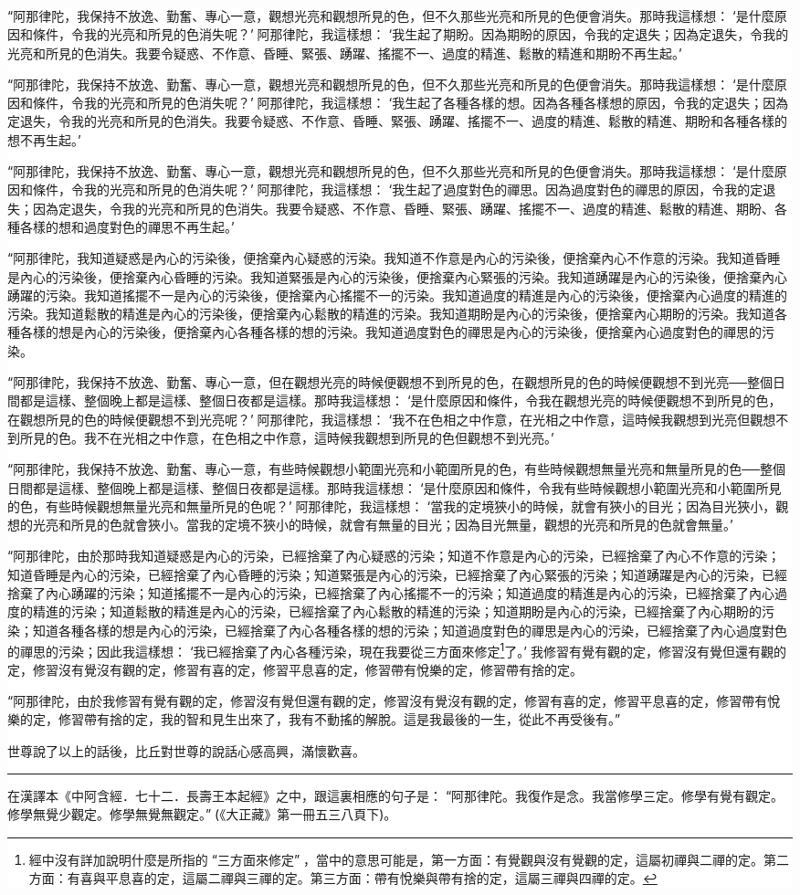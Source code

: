 “阿那律陀，我保持不放逸、勤奮、專心一意，觀想光亮和觀想所見的色，但不久那些光亮和所見的色便會消失。那時我這樣想： ‘是什麼原因和條件，令我的光亮和所見的色消失呢？’ 阿那律陀，我這樣想： ‘我生起了期盼。因為期盼的原因，令我的定退失；因為定退失，令我的光亮和所見的色消失。我要令疑惑、不作意、昏睡、緊張、踴躍、搖擺不一、過度的精進、鬆散的精進和期盼不再生起。’

“阿那律陀，我保持不放逸、勤奮、專心一意，觀想光亮和觀想所見的色，但不久那些光亮和所見的色便會消失。那時我這樣想： ‘是什麼原因和條件，令我的光亮和所見的色消失呢？’ 阿那律陀，我這樣想： ‘我生起了各種各樣的想。因為各種各樣想的原因，令我的定退失；因為定退失，令我的光亮和所見的色消失。我要令疑惑、不作意、昏睡、緊張、踴躍、搖擺不一、過度的精進、鬆散的精進、期盼和各種各樣的想不再生起。’

“阿那律陀，我保持不放逸、勤奮、專心一意，觀想光亮和觀想所見的色，但不久那些光亮和所見的色便會消失。那時我這樣想： ‘是什麼原因和條件，令我的光亮和所見的色消失呢？’ 阿那律陀，我這樣想： ‘我生起了過度對色的禪思。因為過度對色的禪思的原因，令我的定退失；因為定退失，令我的光亮和所見的色消失。我要令疑惑、不作意、昏睡、緊張、踴躍、搖擺不一、過度的精進、鬆散的精進、期盼、各種各樣的想和過度對色的禪思不再生起。’

“阿那律陀，我知道疑惑是內心的污染後，便捨棄內心疑惑的污染。我知道不作意是內心的污染後，便捨棄內心不作意的污染。我知道昏睡是內心的污染後，便捨棄內心昏睡的污染。我知道緊張是內心的污染後，便捨棄內心緊張的污染。我知道踴躍是內心的污染後，便捨棄內心踴躍的污染。我知道搖擺不一是內心的污染後，便捨棄內心搖擺不一的污染。我知道過度的精進是內心的污染後，便捨棄內心過度的精進的污染。我知道鬆散的精進是內心的污染後，便捨棄內心鬆散的精進的污染。我知道期盼是內心的污染後，便捨棄內心期盼的污染。我知道各種各樣的想是內心的污染後，便捨棄內心各種各樣的想的污染。我知道過度對色的禪思是內心的污染後，便捨棄內心過度對色的禪思的污染。

“阿那律陀，我保持不放逸、勤奮、專心一意，但在觀想光亮的時候便觀想不到所見的色，在觀想所見的色的時候便觀想不到光亮──整個日間都是這樣、整個晚上都是這樣、整個日夜都是這樣。那時我這樣想： ‘是什麼原因和條件，令我在觀想光亮的時候便觀想不到所見的色，在觀想所見的色的時候便觀想不到光亮呢？’ 阿那律陀，我這樣想： ‘我不在色相之中作意，在光相之中作意，這時候我觀想到光亮但觀想不到所見的色。我不在光相之中作意，在色相之中作意，這時候我觀想到所見的色但觀想不到光亮。’

“阿那律陀，我保持不放逸、勤奮、專心一意，有些時候觀想小範圍光亮和小範圍所見的色，有些時候觀想無量光亮和無量所見的色──整個日間都是這樣、整個晚上都是這樣、整個日夜都是這樣。那時我這樣想： ‘是什麼原因和條件，令我有些時候觀想小範圍光亮和小範圍所見的色，有些時候觀想無量光亮和無量所見的色呢？’ 阿那律陀，我這樣想： ‘當我的定境狹小的時候，就會有狹小的目光；因為目光狹小，觀想的光亮和所見的色就會狹小。當我的定境不狹小的時候，就會有無量的目光；因為目光無量，觀想的光亮和所見的色就會無量。’

“阿那律陀，由於那時我知道疑惑是內心的污染，已經捨棄了內心疑惑的污染；知道不作意是內心的污染，已經捨棄了內心不作意的污染；知道昏睡是內心的污染，已經捨棄了內心昏睡的污染；知道緊張是內心的污染，已經捨棄了內心緊張的污染；知道踴躍是內心的污染，已經捨棄了內心踴躍的污染；知道搖擺不一是內心的污染，已經捨棄了內心搖擺不一的污染；知道過度的精進是內心的污染，已經捨棄了內心過度的精進的污染；知道鬆散的精進是內心的污染，已經捨棄了內心鬆散的精進的污染；知道期盼是內心的污染，已經捨棄了內心期盼的污染；知道各種各樣的想是內心的污染，已經捨棄了內心各種各樣的想的污染；知道過度對色的禪思是內心的污染，已經捨棄了內心過度對色的禪思的污染；因此我這樣想： ‘我已經捨棄了內心各種污染，現在我要從三方面來修定[^1]了。’ 我修習有覺有觀的定，修習沒有覺但還有觀的定，修習沒有覺沒有觀的定，修習有喜的定，修習平息喜的定，修習帶有悅樂的定，修習帶有捨的定。

“阿那律陀，由於我修習有覺有觀的定，修習沒有覺但還有觀的定，修習沒有覺沒有觀的定，修習有喜的定，修習平息喜的定，修習帶有悅樂的定，修習帶有捨的定，我的智和見生出來了，我有不動搖的解脫。這是我最後的一生，從此不再受後有。”

世尊說了以上的話後，比丘對世尊的說話心感高興，滿懷歡喜。

---

[^1]: 經中沒有詳加說明什麼是所指的 “三方面來修定” ，當中的意思可能是，第一方面：有覺觀與沒有覺觀的定，這屬初禪與二禪的定。第二方面：有喜與平息喜的定，這屬二禪與三禪的定。第三方面：帶有悅樂與帶有捨的定，這屬三禪與四禪的定。

在漢譯本《中阿含經．七十二．長壽王本起經》之中，跟這裏相應的句子是： “阿那律陀。我復作是念。我當修學三定。修學有覺有觀定。修學無覺少觀定。修學無覺無觀定。” (《大正藏》第一冊五三八頁下)。 

